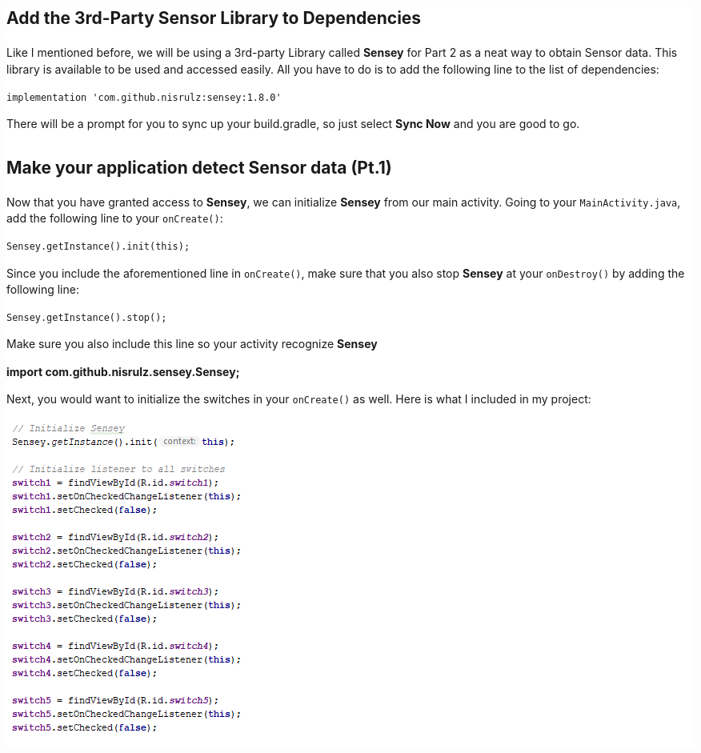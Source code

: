 ## Add the 3rd-Party Sensor Library to Dependencies
Like I mentioned before, we will be using a 3rd-party Library called **Sensey** for Part 2 as a neat way to obtain Sensor data.
This library is available to be used and accessed easily. All you have to do is to add the following line to the list of dependencies:

```
implementation 'com.github.nisrulz:sensey:1.8.0'
```

There will be a prompt for you to sync up your build.gradle, so just select **Sync Now** and you are good to go.

## Make your application detect Sensor data (Pt.1)
Now that you have granted access to **Sensey**, we can initialize **Sensey** from our main activity. Going to your `MainActivity.java`, add the following line to your `onCreate()`:

```
Sensey.getInstance().init(this);
```

Since you include the aforementioned line in `onCreate()`, make sure that you also stop **Sensey** at your `onDestroy()` by adding the following line:

```
Sensey.getInstance().stop();
```

Make sure you also include this line so your activity recognize **Sensey**

**import com.github.nisrulz.sensey.Sensey;**

Next, you would want to initialize the switches in your `onCreate()` as well. Here is what I included in my project:

![Include to onCreate](imgs/img_1.PNG)
